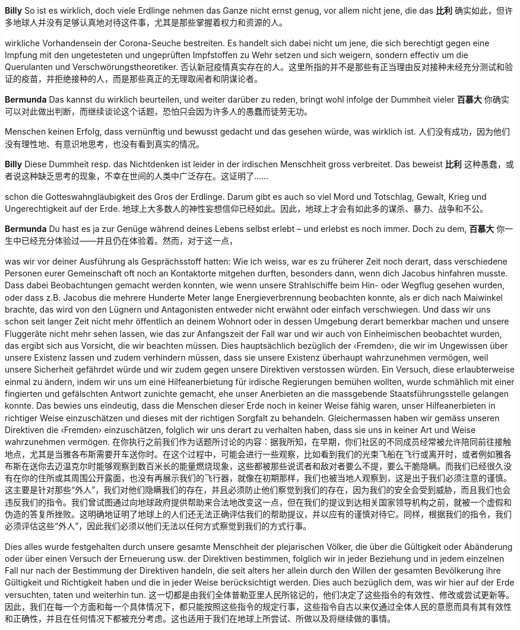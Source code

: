**Billy** So ist es wirklich, doch viele Erdlinge nehmen das Ganze nicht ernst genug, vor allem nicht jene, die das
**比利** 确实如此，但许多地球人并没有足够认真地对待这件事，尤其是那些掌握着权力和资源的人。

wirkliche Vorhandensein der Corona-Seuche bestreiten. Es handelt sich dabei nicht um jene, die sich berechtigt gegen eine Impfung mit den ungetesteten und ungeprüften Impfstoffen zu Wehr setzen und sich weigern, sondern effectiv um die Querulanten und Verschwörungstheoretiker.
否认新冠疫情真实存在的人。这里所指的并不是那些有正当理由反对接种未经充分测试和验证的疫苗，并拒绝接种的人，而是那些真正的无理取闹者和阴谋论者。

**Bermunda** Das kannst du wirklich beurteilen, und weiter darüber zu reden, bringt wohl infolge der Dummheit vieler
**百慕大** 你确实可以对此做出判断，而继续谈论这个话题，恐怕只会因为许多人的愚蠢而徒劳无功。

Menschen keinen Erfolg, dass vernünftig und bewusst gedacht und das gesehen würde, was wirklich ist.
人们没有成功，因为他们没有理性地、有意识地思考，也没有看到真实的情况。

**Billy** Diese Dummheit resp. das Nichtdenken ist leider in der irdischen Menschheit gross verbreitet. Das beweist
**比利** 这种愚蠢，或者说这种缺乏思考的现象，不幸在世间的人类中广泛存在。这证明了……

schon die Gotteswahngläubigkeit des Gros der Erdlinge. Darum gibt es auch so viel Mord und Totschlag, Gewalt, Krieg und Ungerechtigkeit auf der Erde.
地球上大多数人的神性妄想信仰已经如此。因此，地球上才会有如此多的谋杀、暴力、战争和不公。

**Bermunda** Du hast es ja zur Genüge während deines Lebens selbst erlebt – und erlebst es noch immer. Doch zu dem,
**百慕大** 你一生中已经充分体验过——并且仍在体验着。然而，对于这一点，

was wir vor deiner Ausführung als Gesprächsstoff hatten: Wie ich weiss, war es zu früherer Zeit noch derart, dass verschiedene Personen eurer Gemeinschaft oft noch an Kontaktorte mitgehen durften, besonders dann, wenn dich Jacobus hinfahren musste. Dass dabei Beobachtungen gemacht werden konnten, wie wenn unsere Strahlschiffe beim Hin- oder Wegflug gesehen wurden, oder dass z.B. Jacobus die mehrere Hunderte Meter lange Energieverbrennung beobachten konnte, als er dich nach Maiwinkel brachte, das wird von den Lügnern und Antagonisten entweder nicht erwähnt oder einfach verschwiegen. Und dass wir uns schon seit langer Zeit nicht mehr öffentlich an deinem Wohnort oder in dessen Umgebung derart bemerkbar machen und unsere Fluggeräte nicht mehr sehen lassen, wie das zur Anfangszeit der Fall war und wir auch von Einheimischen beobachtet wurden, das ergibt sich aus Vorsicht, die wir beachten müssen. Dies hauptsächlich bezüglich der ‹Fremden›, die wir im Ungewissen über unsere Existenz lassen und zudem verhindern müssen, dass sie unsere Existenz überhaupt wahrzunehmen vermögen, weil unsere Sicherheit gefährdet würde und wir zudem gegen unsere Direktiven verstossen würden. Ein Versuch, diese erlaubterweise einmal zu ändern, indem wir uns um eine Hilfeanerbietung für irdische Regierungen bemühen wollten, wurde schmählich mit einer fingierten und gefälschten Antwort zunichte gemacht, ehe unser Anerbieten an die massgebende Staatsführungsstelle gelangen konnte. Das bewies uns eindeutig, dass die Menschen dieser Erde noch in keiner Weise fähig waren, unser Hilfeanerbieten in richtiger Weise einzuschätzen und dieses mit der richtigen Sorgfalt zu behandeln. Gleichermassen haben wir gemäss unseren Direktiven die ‹Fremden› einzuschätzen, folglich wir uns derart zu verhalten haben, dass sie uns in keiner Art und Weise wahrzunehmen vermögen.
在你执行之前我们作为话题所讨论的内容：据我所知，在早期，你们社区的不同成员经常被允许陪同前往接触地点，尤其是当雅各布斯需要开车送你时。在这个过程中，可能会进行一些观察，比如看到我们的光束飞船在飞行或离开时，或者例如雅各布斯在送你去迈温克尔时能够观察到数百米长的能量燃烧现象，这些都被那些说谎者和敌对者要么不提，要么干脆隐瞒。而我们已经很久没有在你的住所或其周围公开露面，也没有再展示我们的飞行器，就像在初期那样，我们也被当地人观察到，这是出于我们必须注意的谨慎。这主要是针对那些“外人”，我们对他们隐瞒我们的存在，并且必须防止他们察觉到我们的存在，因为我们的安全会受到威胁，而且我们也会违反我们的指令。我们曾试图通过向地球政府提供帮助来合法地改变这一点，但在我们的提议到达相关国家领导机构之前，就被一个虚假和伪造的答复所挫败。这明确地证明了地球上的人们还无法正确评估我们的帮助提议，并以应有的谨慎对待它。同样，根据我们的指令，我们必须评估这些“外人”，因此我们必须以他们无法以任何方式察觉到我们的方式行事。

Dies alles wurde festgehalten durch unsere gesamte Menschheit der plejarischen Völker, die über die Gültigkeit oder Abänderung oder über einen Versuch der Erneuerung usw. der Direktiven bestimmen, folglich wir in jeder Beziehung und in jedem einzelnen Fall nur nach der Bestimmung der Direktiven handeln, die seit alters her allein durch den Willen der gesamten Bevölkerung ihre Gültigkeit und Richtigkeit haben und die in jeder Weise berücksichtigt werden. Dies auch bezüglich dem, was wir hier auf der Erde versuchten, taten und weiterhin tun.
这一切都是由我们全体普勒亚里人民所铭记的，他们决定了这些指令的有效性、修改或尝试更新等。因此，我们在每一个方面和每一个具体情况下，都只能按照这些指令的规定行事，这些指令自古以来仅通过全体人民的意愿而具有其有效性和正确性，并且在任何情况下都被充分考虑。这也适用于我们在地球上所尝试、所做以及将继续做的事情。
